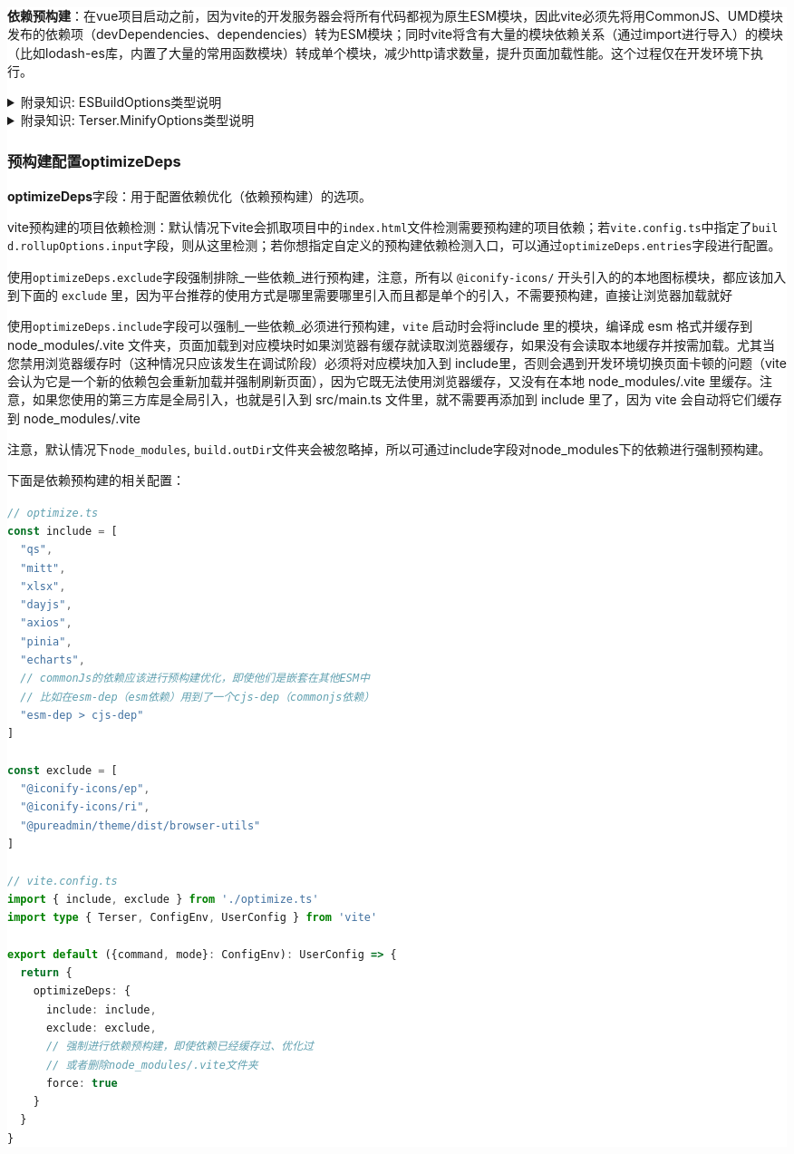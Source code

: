 **依赖预构建**：在vue项目启动之前，因为vite的开发服务器会将所有代码都视为原生ESM模块，因此vite必须先将用CommonJS、UMD模块发布的依赖项（devDependencies、dependencies）转为ESM模块；同时vite将含有大量的模块依赖关系（通过import进行导入）的模块（比如lodash-es库，内置了大量的常用函数模块）转成单个模块，减少http请求数量，提升页面加载性能。这个过程仅在开发环境下执行。

<details><summary>
    附录知识: ESBuildOptions类型说明
  </summary></details>

<details><summary>
    附录知识: Terser.MinifyOptions类型说明
  </summary></details>

### 预构建配置optimizeDeps

**optimizeDeps**字段：用于配置依赖优化（依赖预构建）的选项。

vite预构建的项目依赖检测：默认情况下vite会抓取项目中的`index.html`文件检测需要预构建的项目依赖；若`vite.config.ts`中指定了`build.rollupOptions.input`字段，则从这里检测；若你想指定自定义的预构建依赖检测入口，可以通过`optimizeDeps.entries`字段进行配置。

使用`optimizeDeps.exclude`字段强制排除_一些依赖_进行预构建，注意，所有以 `@iconify-icons/` 开头引入的的本地图标模块，都应该加入到下面的 `exclude` 里，因为平台推荐的使用方式是哪里需要哪里引入而且都是单个的引入，不需要预构建，直接让浏览器加载就好

使用`optimizeDeps.include`字段可以强制_一些依赖_必须进行预构建，`vite` 启动时会将include 里的模块，编译成 esm 格式并缓存到 node_modules/.vite 文件夹，页面加载到对应模块时如果浏览器有缓存就读取浏览器缓存，如果没有会读取本地缓存并按需加载。尤其当您禁用浏览器缓存时（这种情况只应该发生在调试阶段）必须将对应模块加入到 include里，否则会遇到开发环境切换页面卡顿的问题（vite 会认为它是一个新的依赖包会重新加载并强制刷新页面），因为它既无法使用浏览器缓存，又没有在本地 node_modules/.vite 里缓存。注意，如果您使用的第三方库是全局引入，也就是引入到 src/main.ts 文件里，就不需要再添加到 include 里了，因为 vite 会自动将它们缓存到 node_modules/.vite

注意，默认情况下`node_modules`, `build.outDir`文件夹会被忽略掉，所以可通过include字段对node_modules下的依赖进行强制预构建。


下面是依赖预构建的相关配置：

```typescript
// optimize.ts
const include = [
  "qs",
  "mitt",
  "xlsx",
  "dayjs",
  "axios",
  "pinia",
  "echarts",
  // commonJs的依赖应该进行预构建优化，即使他们是嵌套在其他ESM中
  // 比如在esm-dep（esm依赖）用到了一个cjs-dep（commonjs依赖）
  "esm-dep > cjs-dep"
]

const exclude = [
  "@iconify-icons/ep",
  "@iconify-icons/ri",
  "@pureadmin/theme/dist/browser-utils"
]

// vite.config.ts
import { include, exclude } from './optimize.ts'
import type { Terser, ConfigEnv, UserConfig } from 'vite'

export default ({command, mode}: ConfigEnv): UserConfig => {
  return {
    optimizeDeps: {
      include: include,
      exclude: exclude,
      // 强制进行依赖预构建，即使依赖已经缓存过、优化过
      // 或者删除node_modules/.vite文件夹
      force: true
    }
  }
} 
```